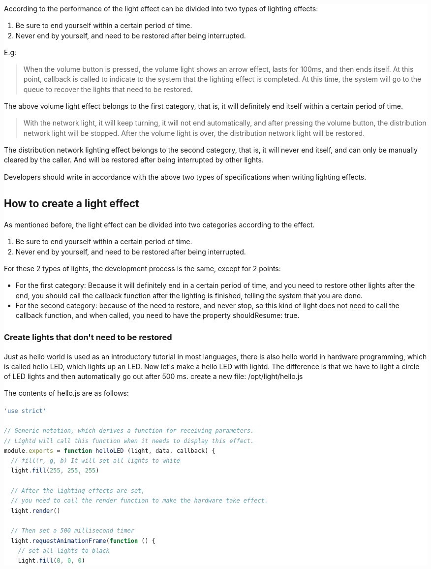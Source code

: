 According to the performance of the light effect can be divided into two types of lighting effects:

1. Be sure to end yourself within a certain period of time.
2. Never end by yourself, and need to be restored after being interrupted.

E.g:

> When the volume button is pressed, the volume light shows an arrow effect, lasts for 100ms, and then ends itself. At this point, callback is called to indicate to the system that the lighting effect is completed. At this time, the system will go to the queue to recover the lights that need to be restored.

The above volume light effect belongs to the first category, that is, it will definitely end itself within a certain period of time.

> With the network light, it will keep turning, it will not end automatically, and after pressing the volume button, the distribution network light will be stopped. After the volume light is over, the distribution network light will be restored.

The distribution network lighting effect belongs to the second category, that is, it will never end itself, and can only be manually cleared by the caller. And will be restored after being interrupted by other lights.

Developers should write in accordance with the above two types of specifications when writing lighting effects.

## How to create a light effect

As mentioned before, the light effect can be divided into two categories according to the effect.

1. Be sure to end yourself within a certain period of time.
2. Never end by yourself, and need to be restored after being interrupted.

For these 2 types of lights, the development process is the same, except for 2 points:

- For the first category: Because it will definitely end in a certain period of time, and you need to restore other lights after the end, you should call the callback function after the lighting is finished, telling the system that you are done.
- For the second category: because of the need to restore, and never stop, so this kind of light does not need to call the callback function, and when called, you need to have the property shouldResume: true.

### Create lights that don't need to be restored

Just as hello world is used as an introductory tutorial in most languages, there is also hello world in hardware programming, which is called hello LED, which lights up an LED. Now let's make a hello LED with lightd. The difference is that we have to light a circle of LED lights and then automatically go out after 500 ms.
create a new file: /opt/light/hello.js

The contents of hello.js are as follows:

```js
'use strict'

// Generic notation, which derives a function for receiving parameters.
// Lightd will call this function when it needs to display this effect.
module.exports = function helloLED (light, data, callback) {
  // fill(r, g, b) It will set all lights to white
  light.fill(255, 255, 255)

  // After the lighting effects are set,
  // you need to call the render function to make the hardware take effect.
  light.render()

  // Then set a 500 millisecond timer
  light.requestAnimationFrame(function () {
    // set all lights to black
    Light.fill(0, 0, 0)
```